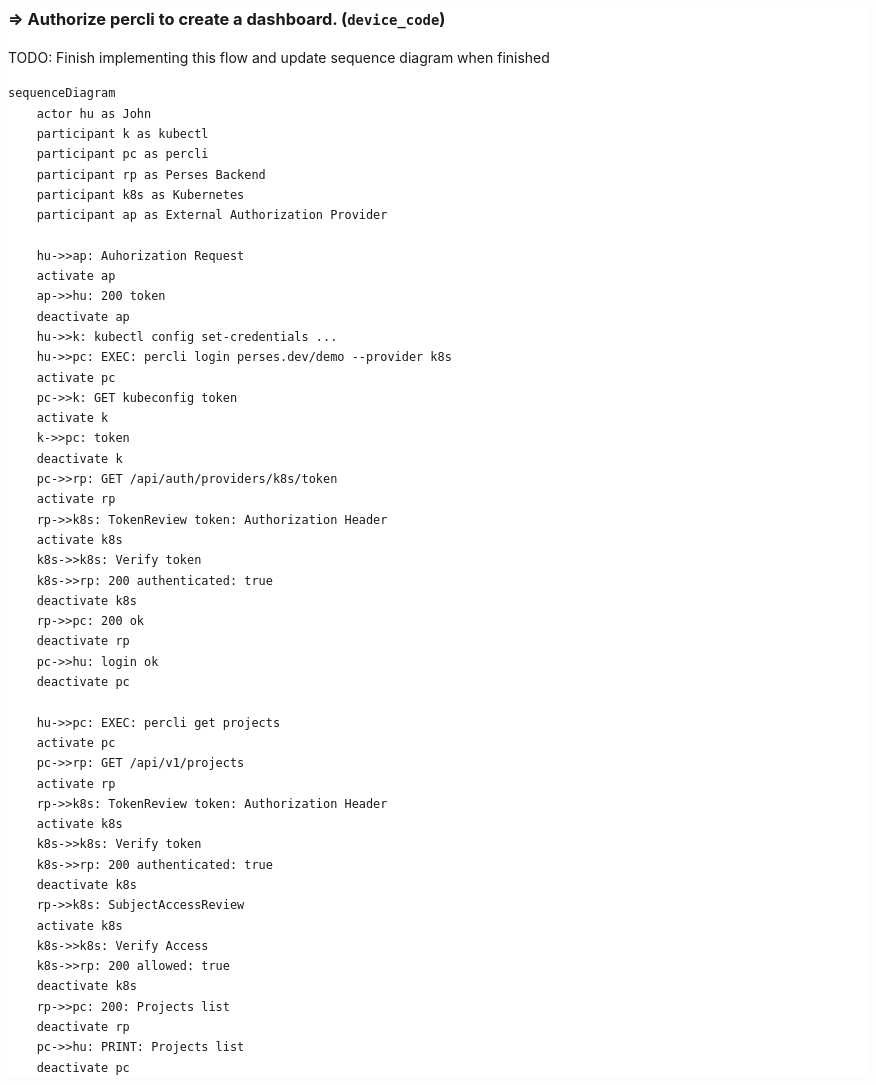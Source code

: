### => Authorize percli to create a dashboard. (`device_code`)

TODO: Finish implementing this flow and update sequence diagram when finished

```mermaid
sequenceDiagram
    actor hu as John
    participant k as kubectl
    participant pc as percli
    participant rp as Perses Backend
    participant k8s as Kubernetes
    participant ap as External Authorization Provider

    hu->>ap: Auhorization Request
    activate ap
    ap->>hu: 200 token
    deactivate ap
    hu->>k: kubectl config set-credentials ...
    hu->>pc: EXEC: percli login perses.dev/demo --provider k8s
    activate pc
    pc->>k: GET kubeconfig token
    activate k
    k->>pc: token
    deactivate k
    pc->>rp: GET /api/auth/providers/k8s/token
    activate rp
    rp->>k8s: TokenReview token: Authorization Header
    activate k8s
    k8s->>k8s: Verify token
    k8s->>rp: 200 authenticated: true
    deactivate k8s
    rp->>pc: 200 ok
    deactivate rp
    pc->>hu: login ok
    deactivate pc

    hu->>pc: EXEC: percli get projects
    activate pc
    pc->>rp: GET /api/v1/projects
    activate rp
    rp->>k8s: TokenReview token: Authorization Header
    activate k8s
    k8s->>k8s: Verify token
    k8s->>rp: 200 authenticated: true
    deactivate k8s
    rp->>k8s: SubjectAccessReview
    activate k8s
    k8s->>k8s: Verify Access
    k8s->>rp: 200 allowed: true
    deactivate k8s
    rp->>pc: 200: Projects list
    deactivate rp
    pc->>hu: PRINT: Projects list
    deactivate pc

```

